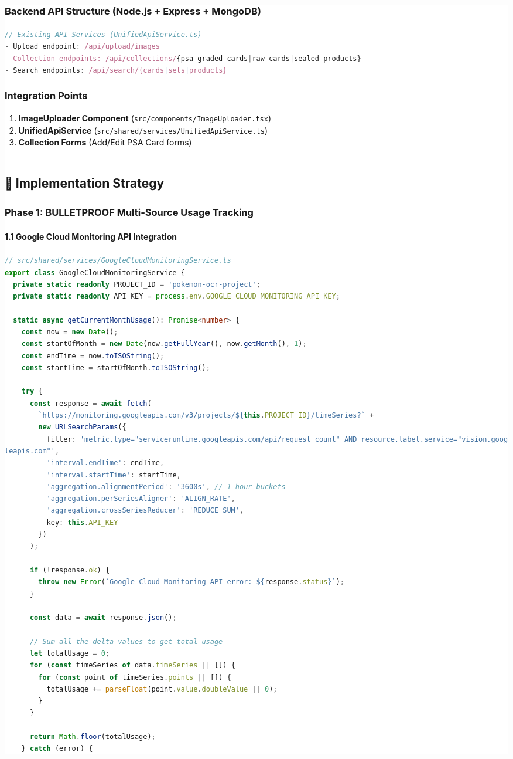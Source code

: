 ### Backend API Structure (Node.js + Express + MongoDB)
```javascript
// Existing API Services (UnifiedApiService.ts)
- Upload endpoint: /api/upload/images
- Collection endpoints: /api/collections/{psa-graded-cards|raw-cards|sealed-products}
- Search endpoints: /api/search/{cards|sets|products}
```

### Integration Points
1. **ImageUploader Component** (`src/components/ImageUploader.tsx`)
2. **UnifiedApiService** (`src/shared/services/UnifiedApiService.ts`)
3. **Collection Forms** (Add/Edit PSA Card forms)

---

## 🎯 Implementation Strategy

### Phase 1: BULLETPROOF Multi-Source Usage Tracking

#### 1.1 Google Cloud Monitoring API Integration
```typescript
// src/shared/services/GoogleCloudMonitoringService.ts
export class GoogleCloudMonitoringService {
  private static readonly PROJECT_ID = 'pokemon-ocr-project';
  private static readonly API_KEY = process.env.GOOGLE_CLOUD_MONITORING_API_KEY;
  
  static async getCurrentMonthUsage(): Promise<number> {
    const now = new Date();
    const startOfMonth = new Date(now.getFullYear(), now.getMonth(), 1);
    const endTime = now.toISOString();
    const startTime = startOfMonth.toISOString();
    
    try {
      const response = await fetch(
        `https://monitoring.googleapis.com/v3/projects/${this.PROJECT_ID}/timeSeries?` +
        new URLSearchParams({
          filter: 'metric.type="serviceruntime.googleapis.com/api/request_count" AND resource.label.service="vision.googleapis.com"',
          'interval.endTime': endTime,
          'interval.startTime': startTime,
          'aggregation.alignmentPeriod': '3600s', // 1 hour buckets
          'aggregation.perSeriesAligner': 'ALIGN_RATE',
          'aggregation.crossSeriesReducer': 'REDUCE_SUM',
          key: this.API_KEY
        })
      );
      
      if (!response.ok) {
        throw new Error(`Google Cloud Monitoring API error: ${response.status}`);
      }
      
      const data = await response.json();
      
      // Sum all the delta values to get total usage
      let totalUsage = 0;
      for (const timeSeries of data.timeSeries || []) {
        for (const point of timeSeries.points || []) {
          totalUsage += parseFloat(point.value.doubleValue || 0);
        }
      }
      
      return Math.floor(totalUsage);
    } catch (error) {
```